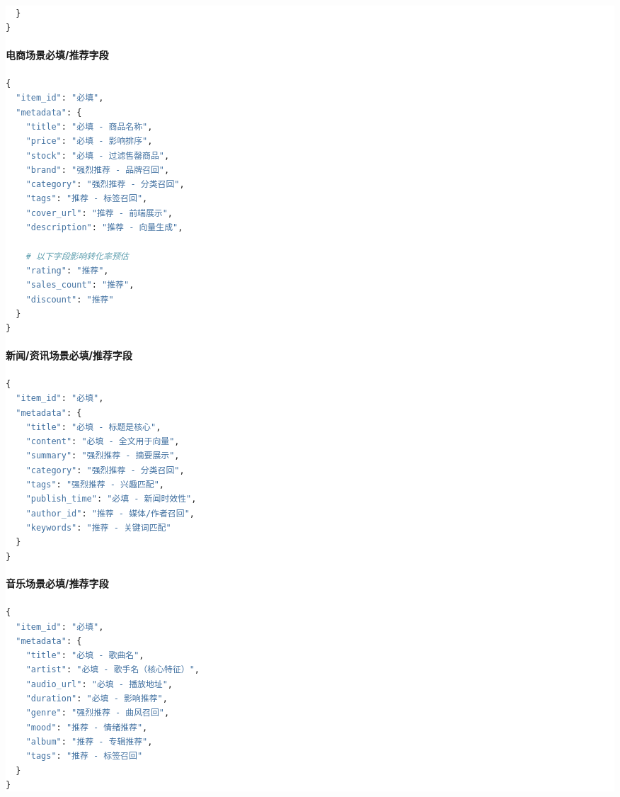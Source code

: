```python
  }
}
```

#### 电商场景必填/推荐字段
```python
{
  "item_id": "必填",
  "metadata": {
    "title": "必填 - 商品名称",
    "price": "必填 - 影响排序",
    "stock": "必填 - 过滤售罄商品",
    "brand": "强烈推荐 - 品牌召回",
    "category": "强烈推荐 - 分类召回",
    "tags": "推荐 - 标签召回",
    "cover_url": "推荐 - 前端展示",
    "description": "推荐 - 向量生成",
    
    # 以下字段影响转化率预估
    "rating": "推荐",
    "sales_count": "推荐",
    "discount": "推荐"
  }
}
```

#### 新闻/资讯场景必填/推荐字段
```python
{
  "item_id": "必填",
  "metadata": {
    "title": "必填 - 标题是核心",
    "content": "必填 - 全文用于向量",
    "summary": "强烈推荐 - 摘要展示",
    "category": "强烈推荐 - 分类召回",
    "tags": "强烈推荐 - 兴趣匹配",
    "publish_time": "必填 - 新闻时效性",
    "author_id": "推荐 - 媒体/作者召回",
    "keywords": "推荐 - 关键词匹配"
  }
}
```

#### 音乐场景必填/推荐字段
```python
{
  "item_id": "必填",
  "metadata": {
    "title": "必填 - 歌曲名",
    "artist": "必填 - 歌手名（核心特征）",
    "audio_url": "必填 - 播放地址",
    "duration": "必填 - 影响推荐",
    "genre": "强烈推荐 - 曲风召回",
    "mood": "推荐 - 情绪推荐",
    "album": "推荐 - 专辑推荐",
    "tags": "推荐 - 标签召回"
  }
}
```
